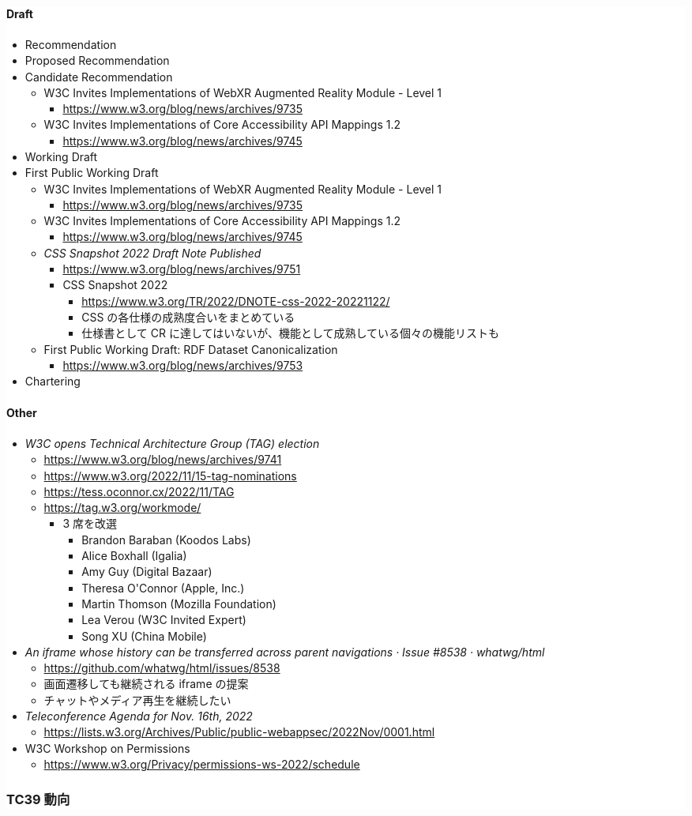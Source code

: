 #### Draft

- Recommendation
- Proposed Recommendation
- Candidate Recommendation
  - W3C Invites Implementations of WebXR Augmented Reality Module - Level 1
    - https://www.w3.org/blog/news/archives/9735
  - W3C Invites Implementations of Core Accessibility API Mappings 1.2
    - https://www.w3.org/blog/news/archives/9745
- Working Draft
- First Public Working Draft
  - W3C Invites Implementations of WebXR Augmented Reality Module - Level 1
    - https://www.w3.org/blog/news/archives/9735
  - W3C Invites Implementations of Core Accessibility API Mappings 1.2
    - https://www.w3.org/blog/news/archives/9745
  - *CSS Snapshot 2022 Draft Note Published*
    - https://www.w3.org/blog/news/archives/9751
    - CSS Snapshot 2022
      - https://www.w3.org/TR/2022/DNOTE-css-2022-20221122/
      - CSS の各仕様の成熟度合いをまとめている
      - 仕様書として CR に達してはいないが、機能として成熟している個々の機能リストも
  - First Public Working Draft: RDF Dataset Canonicalization
    - https://www.w3.org/blog/news/archives/9753
- Chartering


#### Other

- *W3C opens Technical Architecture Group (TAG) election*
  - https://www.w3.org/blog/news/archives/9741
  - https://www.w3.org/2022/11/15-tag-nominations
  - https://tess.oconnor.cx/2022/11/TAG
  - https://tag.w3.org/workmode/
    - 3 席を改選
      - Brandon Baraban (Koodos Labs)
      - Alice Boxhall (Igalia)
      - Amy Guy (Digital Bazaar)
      - Theresa O'Connor (Apple, Inc.)
      - Martin Thomson (Mozilla Foundation)
      - Lea Verou (W3C Invited Expert)
      - Song XU (China Mobile)
- *An iframe whose history can be transferred across parent navigations · Issue #8538 · whatwg/html*
  - https://github.com/whatwg/html/issues/8538
  - 画面遷移しても継続される iframe の提案
  - チャットやメディア再生を継続したい
- *Teleconference Agenda for Nov. 16th, 2022*
  - https://lists.w3.org/Archives/Public/public-webappsec/2022Nov/0001.html
- W3C Workshop on Permissions
  - https://www.w3.org/Privacy/permissions-ws-2022/schedule


### TC39 動向
